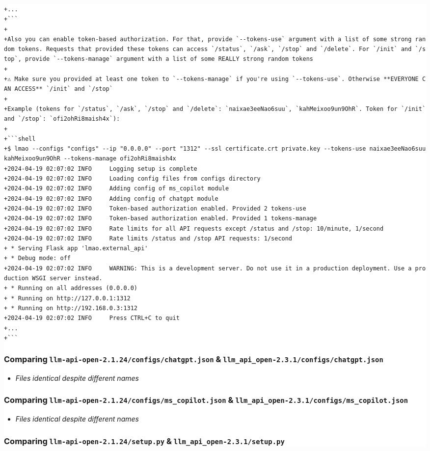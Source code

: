 ```
+...
+```
+
+Also you can enable token-based authorization. For that, provide `--tokens-use` argument with a list of some strong random tokens. Requests that provided these tokens can access `/status`, `/ask`, `/stop` and `/delete`. For `/init` and `/stop`, provide `--tokens-manage` argument with a list of some REALLY strong random tokens
+
+⚠️ Make sure you provided at least one token to `--tokens-manage` if you're using `--tokens-use`. Otherwise **EVERYONE CAN ACCESS** `/init` and `/stop`
+
+Example (tokens for `/status`, `/ask`, `/stop` and `/delete`: `naixae3eeNao6suu`, `kahMeixoo9un9OhR`. Token for `/init` and `/stop`: `ofi2ohRi8maish4x`):
+
+```shell
+$ lmao --configs "configs" --ip "0.0.0.0" --port "1312" --ssl certificate.crt private.key --tokens-use naixae3eeNao6suu kahMeixoo9un9OhR --tokens-manage ofi2ohRi8maish4x
+2024-04-19 02:07:02 INFO     Logging setup is complete
+2024-04-19 02:07:02 INFO     Loading config files from configs directory
+2024-04-19 02:07:02 INFO     Adding config of ms_copilot module
+2024-04-19 02:07:02 INFO     Adding config of chatgpt module
+2024-04-19 02:07:02 INFO     Token-based authorization enabled. Provided 2 tokens-use
+2024-04-19 02:07:02 INFO     Token-based authorization enabled. Provided 1 tokens-manage
+2024-04-19 02:07:02 INFO     Rate limits for all API requests except /status and /stop: 10/minute, 1/second
+2024-04-19 02:07:02 INFO     Rate limits /status and /stop API requests: 1/second
+ * Serving Flask app 'lmao.external_api'
+ * Debug mode: off
+2024-04-19 02:07:02 INFO     WARNING: This is a development server. Do not use it in a production deployment. Use a production WSGI server instead.
+ * Running on all addresses (0.0.0.0)
+ * Running on http://127.0.0.1:1312
+ * Running on http://192.168.0.3:1312
+2024-04-19 02:07:02 INFO     Press CTRL+C to quit
+...
+```
```

### Comparing `llm-api-open-2.1.24/configs/chatgpt.json` & `llm_api_open-2.3.1/configs/chatgpt.json`

 * *Files identical despite different names*

### Comparing `llm-api-open-2.1.24/configs/ms_copilot.json` & `llm_api_open-2.3.1/configs/ms_copilot.json`

 * *Files identical despite different names*

### Comparing `llm-api-open-2.1.24/setup.py` & `llm_api_open-2.3.1/setup.py`
